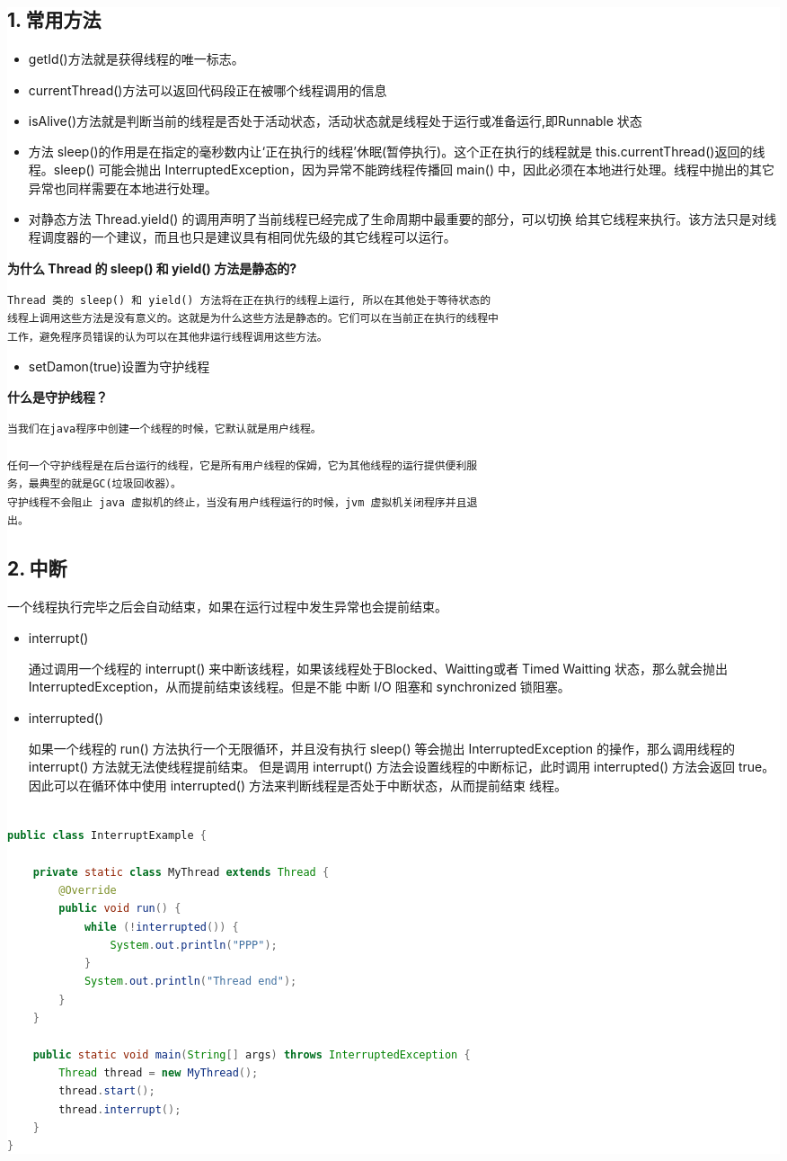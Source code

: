 ## 1. 常用方法

- getId()方法就是获得线程的唯一标志。

- currentThread()方法可以返回代码段正在被哪个线程调用的信息

- isAlive()方法就是判断当前的线程是否处于活动状态，活动状态就是线程处于运行或准备运行,即Runnable 状态

- 方法 sleep()的作用是在指定的毫秒数内让‘正在执行的线程’休眠(暂停执行)。这个正在执行的线程就是 this.currentThread()返回的线程。sleep() 可能会抛出 InterruptedException，因为异常不能跨线程传播回 main() 中，因此必须在本地进行处理。线程中抛出的其它异常也同样需要在本地进行处理。

- 对静态方法 Thread.yield() 的调用声明了当前线程已经完成了生命周期中最重要的部分，可以切换
给其它线程来执行。该方法只是对线程调度器的一个建议，而且也只是建议具有相同优先级的其它线程可以运行。

**为什么 Thread 的 sleep() 和 yield() 方法是静态的?**

	Thread 类的 sleep() 和 yield() 方法将在正在执行的线程上运行, 所以在其他处于等待状态的
	线程上调用这些方法是没有意义的。这就是为什么这些方法是静态的。它们可以在当前正在执行的线程中
	工作，避免程序员错误的认为可以在其他非运行线程调用这些方法。
	
- setDamon(true)设置为守护线程

**什么是守护线程？**

	当我们在java程序中创建一个线程的时候，它默认就是用户线程。

	任何一个守护线程是在后台运行的线程，它是所有用户线程的保姆，它为其他线程的运行提供便利服
	务，最典型的就是GC(垃圾回收器）。
	守护线程不会阻止 java 虚拟机的终止，当没有用户线程运行的时候，jvm 虚拟机关闭程序并且退
	出。
	
## 2. 中断

一个线程执行完毕之后会自动结束，如果在运行过程中发生异常也会提前结束。

 - interrupt()
 
	通过调用一个线程的 interrupt() 来中断该线程，如果该线程处于Blocked、Waitting或者
	Timed Waitting 状态，那么就会抛出 InterruptedException，从而提前结束该线程。但是不能
	中断 I/O 阻塞和 synchronized 锁阻塞。
	
- interrupted()

	如果一个线程的 run() 方法执行一个无限循环，并且没有执行 sleep() 等会抛出 
	InterruptedException 的操作，那么调用线程的 interrupt() 方法就无法使线程提前结束。
	但是调用 interrupt() 方法会设置线程的中断标记，此时调用 interrupted() 方法会返回 
	true。因此可以在循环体中使用 interrupted() 方法来判断线程是否处于中断状态，从而提前结束
	线程。
	
```java

public class InterruptExample {

    private static class MyThread extends Thread {
        @Override
        public void run() {
            while (!interrupted()) {
                System.out.println("PPP");
            }
            System.out.println("Thread end");
        }
    }

    public static void main(String[] args) throws InterruptedException {
        Thread thread = new MyThread();
        thread.start();
        thread.interrupt();
    }
}
```